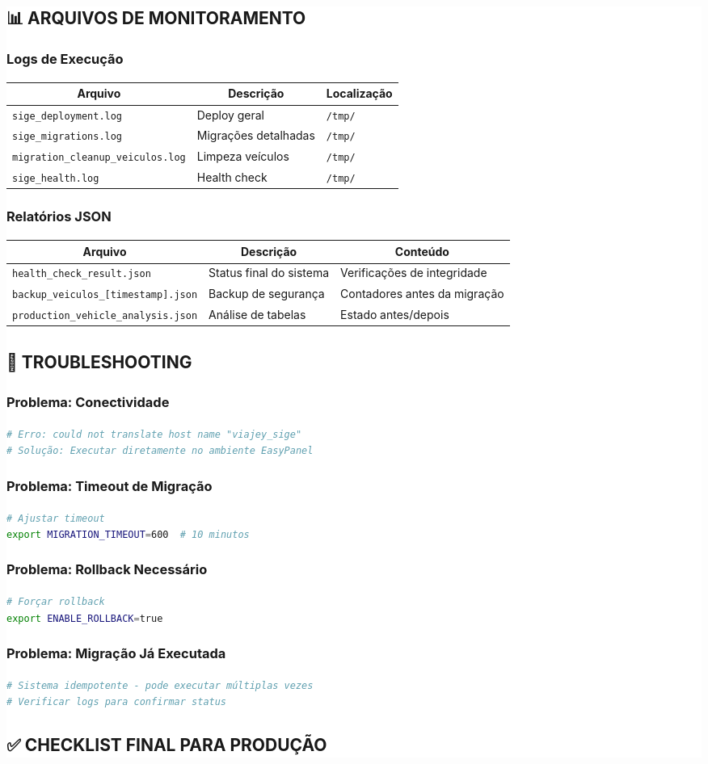## 📊 ARQUIVOS DE MONITORAMENTO

### Logs de Execução
| Arquivo | Descrição | Localização |
|---------|-----------|-------------|
| `sige_deployment.log` | Deploy geral | `/tmp/` |
| `sige_migrations.log` | Migrações detalhadas | `/tmp/` |
| `migration_cleanup_veiculos.log` | Limpeza veículos | `/tmp/` |
| `sige_health.log` | Health check | `/tmp/` |

### Relatórios JSON
| Arquivo | Descrição | Conteúdo |
|---------|-----------|----------|
| `health_check_result.json` | Status final do sistema | Verificações de integridade |
| `backup_veiculos_[timestamp].json` | Backup de segurança | Contadores antes da migração |
| `production_vehicle_analysis.json` | Análise de tabelas | Estado antes/depois |

## 🚨 TROUBLESHOOTING

### Problema: Conectividade
```bash
# Erro: could not translate host name "viajey_sige"
# Solução: Executar diretamente no ambiente EasyPanel
```

### Problema: Timeout de Migração
```bash
# Ajustar timeout
export MIGRATION_TIMEOUT=600  # 10 minutos
```

### Problema: Rollback Necessário
```bash
# Forçar rollback
export ENABLE_ROLLBACK=true
```

### Problema: Migração Já Executada
```bash
# Sistema idempotente - pode executar múltiplas vezes
# Verificar logs para confirmar status
```

## ✅ CHECKLIST FINAL PARA PRODUÇÃO
